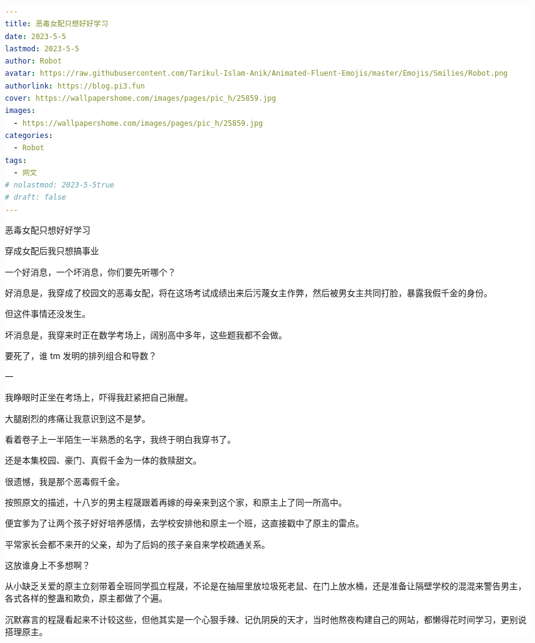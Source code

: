 ```yaml
---
title: 恶毒女配只想好好学习
date: 2023-5-5
lastmod: 2023-5-5
author: Robot
avatar: https://raw.githubusercontent.com/Tarikul-Islam-Anik/Animated-Fluent-Emojis/master/Emojis/Smilies/Robot.png
authorlink: https://blog.pi3.fun
cover: https://wallpapershome.com/images/pages/pic_h/25859.jpg
images:
  - https://wallpapershome.com/images/pages/pic_h/25859.jpg
categories:
  - Robot
tags:
  - 网文
# nolastmod: 2023-5-5true
# draft: false
---
```




恶毒女配只想好好学习

穿成女配后我只想搞事业

一个好消息，一个坏消息，你们要先听哪个？

好消息是，我穿成了校园文的恶毒女配，将在这场考试成绩出来后污蔑女主作弊，然后被男女主共同打脸，暴露我假千金的身份。

但这件事情还没发生。

坏消息是，我穿来时正在数学考场上，阔别高中多年，这些题我都不会做。

要死了，谁 tm 发明的排列组合和导数？

一

我睁眼时正坐在考场上，吓得我赶紧把自己揪醒。

大腿剧烈的疼痛让我意识到这不是梦。

看着卷子上一半陌生一半熟悉的名字，我终于明白我穿书了。

还是本集校园、豪门、真假千金为一体的救赎甜文。

很遗憾，我是那个恶毒假千金。

按照原文的描述，十八岁的男主程晟跟着再嫁的母亲来到这个家，和原主上了同一所高中。

便宜爹为了让两个孩子好好培养感情，去学校安排他和原主一个班，这直接戳中了原主的雷点。

平常家长会都不来开的父亲，却为了后妈的孩子亲自来学校疏通关系。

这放谁身上不多想啊？

从小缺乏关爱的原主立刻带着全班同学孤立程晟，不论是在抽屉里放垃圾死老鼠、在门上放水桶，还是准备让隔壁学校的混混来警告男主，各式各样的整蛊和欺负，原主都做了个遍。

沉默寡言的程晟看起来不计较这些，但他其实是一个心狠手辣、记仇阴戾的天才，当时他熬夜构建自己的网站，都懒得花时间学习，更别说搭理原主。

